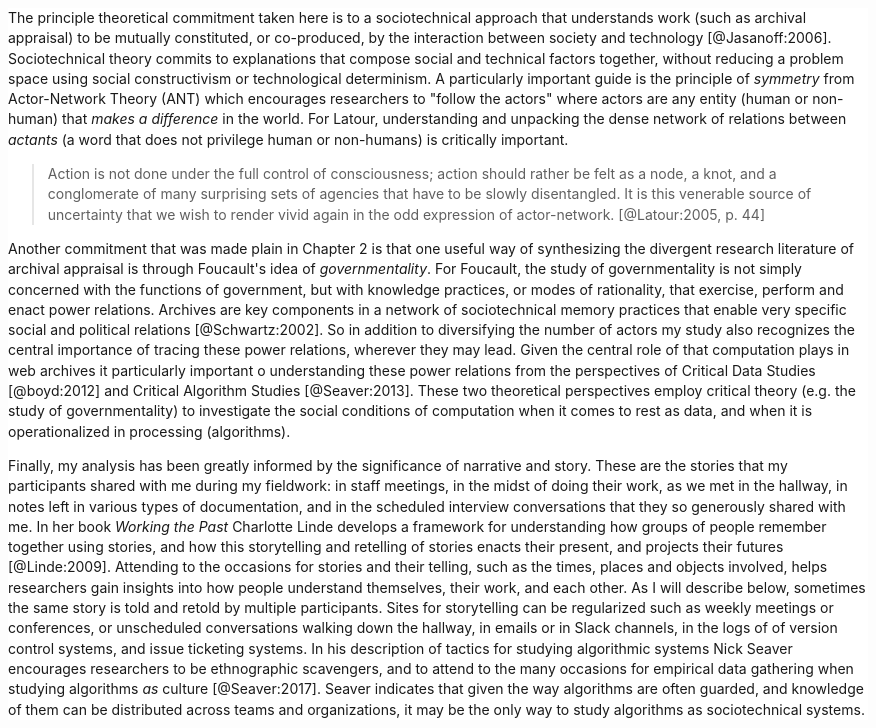 The principle theoretical commitment taken here is to a sociotechnical approach
that understands work (such as archival appraisal) to be mutually constituted,
or co-produced, by the interaction between society and technology
[@Jasanoff:2006]. Sociotechnical theory commits to explanations that compose
social and technical factors together, without reducing a problem space using
social constructivism or technological determinism. A particularly important
guide is the principle of *symmetry* from Actor-Network Theory (ANT) which
encourages researchers to "follow the actors" where actors are any entity (human
or non-human) that *makes a difference* in the world. For Latour, understanding
and unpacking the dense network of relations between *actants* (a word that does
not privilege human or non-humans) is critically important. 

> Action is not done under the full control of consciousness; action should
> rather be felt as a node, a knot, and a conglomerate of many surprising sets
> of agencies that have to be slowly disentangled. It is this venerable source
> of uncertainty that we wish to render vivid again in the odd expression of
> actor-network. [@Latour:2005, p. 44]

Another commitment that was made plain in Chapter 2 is that one useful way of
synthesizing the divergent research literature of archival appraisal is through
Foucault's idea of *governmentality*. For Foucault, the study of governmentality
is not simply concerned with the functions of government, but with knowledge
practices, or modes of rationality, that exercise, perform and enact power
relations. Archives are key components in a network of sociotechnical memory
practices that enable very specific social and political relations
[@Schwartz:2002]. So in addition to diversifying the number of actors my study
also recognizes the central importance of tracing these power relations,
wherever they may lead. Given the central role of that computation plays in web
archives it particularly important o understanding these power relations from
the perspectives of Critical Data Studies [@boyd:2012] and Critical Algorithm
Studies [@Seaver:2013]. These two theoretical perspectives employ critical
theory (e.g. the study of governmentality) to investigate the social conditions
of computation when it comes to rest as data, and when it is operationalized in
processing (algorithms).

Finally, my analysis has been greatly informed by the significance of narrative
and story. These are the stories that my participants shared with me during my
fieldwork: in staff meetings, in the midst of doing their work, as we met in the
hallway, in notes left in various types of documentation, and in the scheduled
interview conversations that they so generously shared with me. In her book
*Working the Past* Charlotte Linde develops a framework for understanding how
groups of people remember together using stories, and how this storytelling and
retelling of stories enacts their present, and projects their futures
[@Linde:2009]. Attending to the occasions for stories and their telling, such as
the times, places and objects involved, helps researchers gain insights into how
people understand themselves, their work, and each other. As I will describe
below, sometimes the same story is told and retold by multiple participants.
Sites for storytelling can be regularized such as weekly meetings or
conferences, or unscheduled conversations walking down the hallway, in emails or
in Slack channels, in the logs of of version control systems, and issue
ticketing systems. In his description of tactics for studying algorithmic
systems Nick Seaver encourages researchers to be ethnographic scavengers, and to
attend to the many occasions for empirical data gathering when studying
algorithms *as* culture [@Seaver:2017]. Seaver indicates that given the way
algorithms are often guarded, and knowledge of them can be distributed across
teams and organizations, it may be the only way to study algorithms as
sociotechnical systems.
